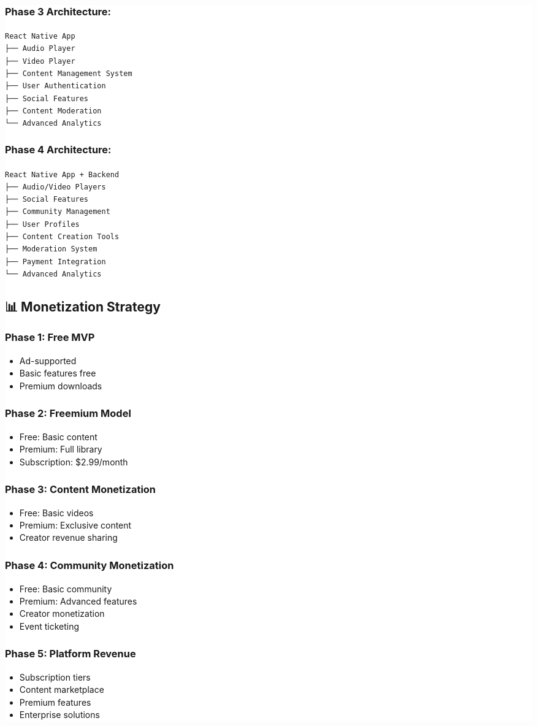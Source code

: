 ### **Phase 3 Architecture:**
```
React Native App
├── Audio Player
├── Video Player
├── Content Management System
├── User Authentication
├── Social Features
├── Content Moderation
└── Advanced Analytics
```

### **Phase 4 Architecture:**
```
React Native App + Backend
├── Audio/Video Players
├── Social Features
├── Community Management
├── User Profiles
├── Content Creation Tools
├── Moderation System
├── Payment Integration
└── Advanced Analytics
```

## 📊 **Monetization Strategy**

### **Phase 1: Free MVP**
- Ad-supported
- Basic features free
- Premium downloads

### **Phase 2: Freemium Model**
- Free: Basic content
- Premium: Full library
- Subscription: $2.99/month

### **Phase 3: Content Monetization**
- Free: Basic videos
- Premium: Exclusive content
- Creator revenue sharing

### **Phase 4: Community Monetization**
- Free: Basic community
- Premium: Advanced features
- Creator monetization
- Event ticketing

### **Phase 5: Platform Revenue**
- Subscription tiers
- Content marketplace
- Premium features
- Enterprise solutions
